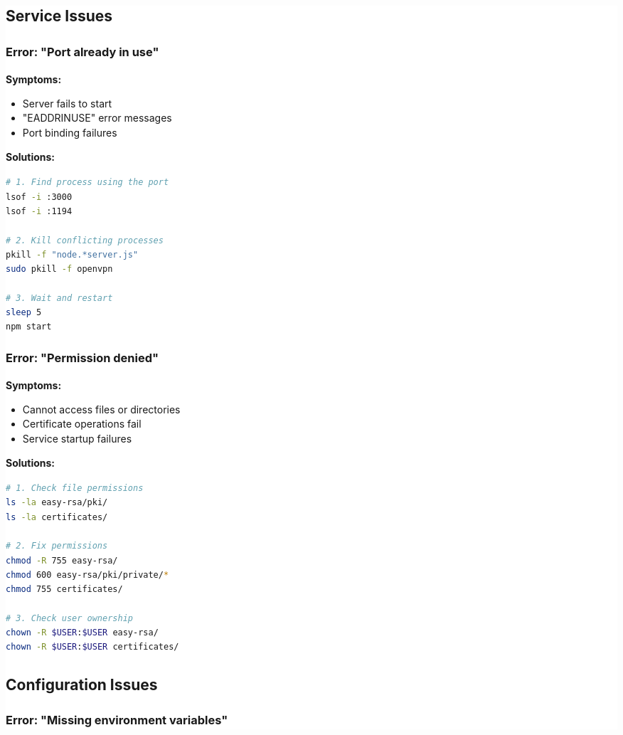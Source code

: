 ## Service Issues

### Error: "Port already in use"

**Symptoms:**
- Server fails to start
- "EADDRINUSE" error messages
- Port binding failures

**Solutions:**

```bash
# 1. Find process using the port
lsof -i :3000
lsof -i :1194

# 2. Kill conflicting processes
pkill -f "node.*server.js"
sudo pkill -f openvpn

# 3. Wait and restart
sleep 5
npm start
```

### Error: "Permission denied"

**Symptoms:**
- Cannot access files or directories
- Certificate operations fail
- Service startup failures

**Solutions:**

```bash
# 1. Check file permissions
ls -la easy-rsa/pki/
ls -la certificates/

# 2. Fix permissions
chmod -R 755 easy-rsa/
chmod 600 easy-rsa/pki/private/*
chmod 755 certificates/

# 3. Check user ownership
chown -R $USER:$USER easy-rsa/
chown -R $USER:$USER certificates/
```

## Configuration Issues

### Error: "Missing environment variables"
